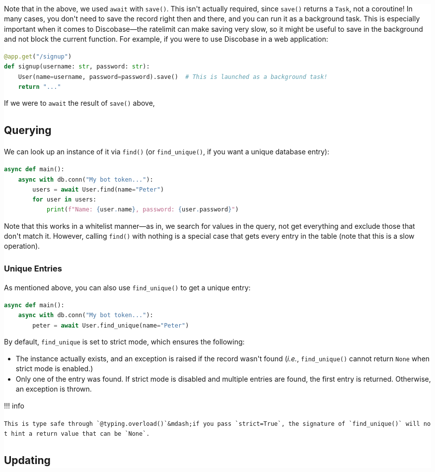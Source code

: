 Note that in the above, we used `await` with `save()`. This isn't actually required, since `save()` returns a `Task`, not a coroutine! In many cases, you don't need to save the record right then and there, and you can run it as a background task. This is especially important when it comes to Discobase&mdash;the ratelimit can make saving very slow, so it might be useful to save in the background and not block the current function. For example, if you were to use Discobase in a web application:

```py
@app.get("/signup")
def signup(username: str, password: str):
    User(name=username, password=password).save()  # This is launched as a background task!
    return "..."
```

If we were to `await` the result of `save()` above,

## Querying

We can look up an instance of it via `find()` (or `find_unique()`, if you want a unique database entry):

```py
async def main():
    async with db.conn("My bot token..."):
        users = await User.find(name="Peter")
        for user in users:
            print(f"Name: {user.name}, password: {user.password}")
```

Note that this works in a whitelist manner&mdash;as in, we search for values in the query, not get everything and exclude those that don't match it. However, calling `find()` with nothing is a special case that gets every entry in the table (note that this is a slow operation).

### Unique Entries

As mentioned above, you can also use `find_unique()` to get a unique entry:

```py
async def main():
    async with db.conn("My bot token..."):
        peter = await User.find_unique(name="Peter")
```

By default, `find_unique` is set to strict mode, which ensures the following:

-   The instance actually exists, and an exception is raised if the record wasn't found (_i.e._, `find_unique()` cannot return `None` when strict mode is enabled.)
-   Only one of the entry was found. If strict mode is disabled and multiple entries are found, the first entry is returned. Otherwise, an exception is thrown.

!!! info

    This is type safe through `@typing.overload()`&mdash;if you pass `strict=True`, the signature of `find_unique()` will not hint a return value that can be `None`.

## Updating
